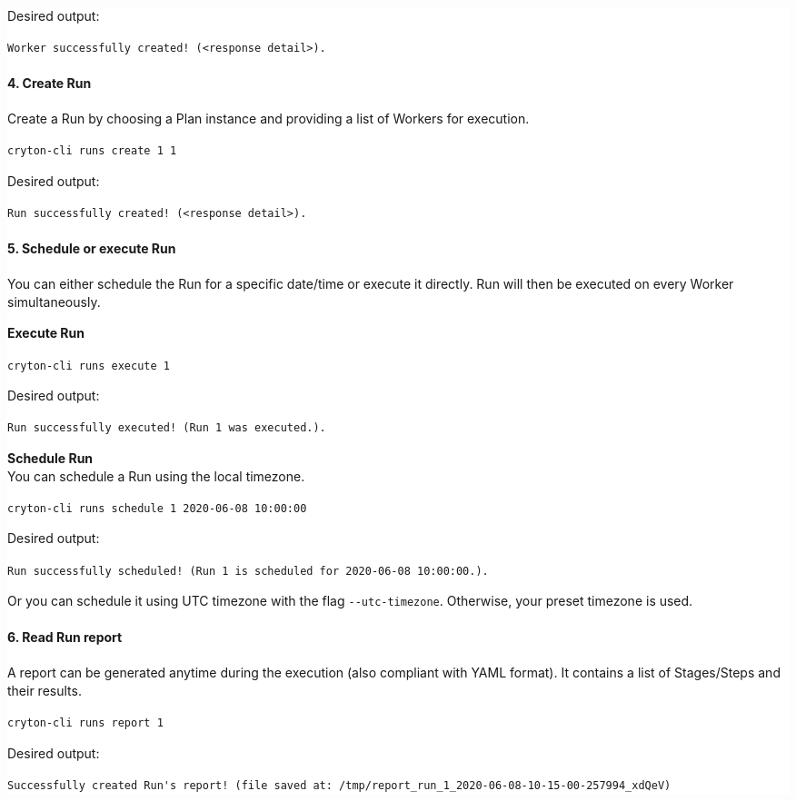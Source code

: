 Desired output:
```
Worker successfully created! (<response detail>).
```

#### 4. Create Run
Create a Run by choosing a Plan instance and providing a list of Workers for execution.
```shell
cryton-cli runs create 1 1
```

Desired output:
```
Run successfully created! (<response detail>).
```

#### 5. Schedule or execute Run
You can either schedule the Run for a specific date/time or execute it directly. Run will then be executed on every Worker 
simultaneously.

**Execute Run**  
```shell
cryton-cli runs execute 1
```

Desired output:
```
Run successfully executed! (Run 1 was executed.).
```

**Schedule Run**  
You can schedule a Run using the local timezone.
```shell
cryton-cli runs schedule 1 2020-06-08 10:00:00
```

Desired output:
```
Run successfully scheduled! (Run 1 is scheduled for 2020-06-08 10:00:00.).
```

Or you can schedule it using UTC timezone with the flag `--utc-timezone`. Otherwise, your preset timezone is used.

#### 6. Read Run report
A report can be generated anytime during the execution (also compliant with YAML format). It contains a list of 
Stages/Steps and their results. 
```shell
cryton-cli runs report 1
```

Desired output:
```
Successfully created Run's report! (file saved at: /tmp/report_run_1_2020-06-08-10-15-00-257994_xdQeV)
```
